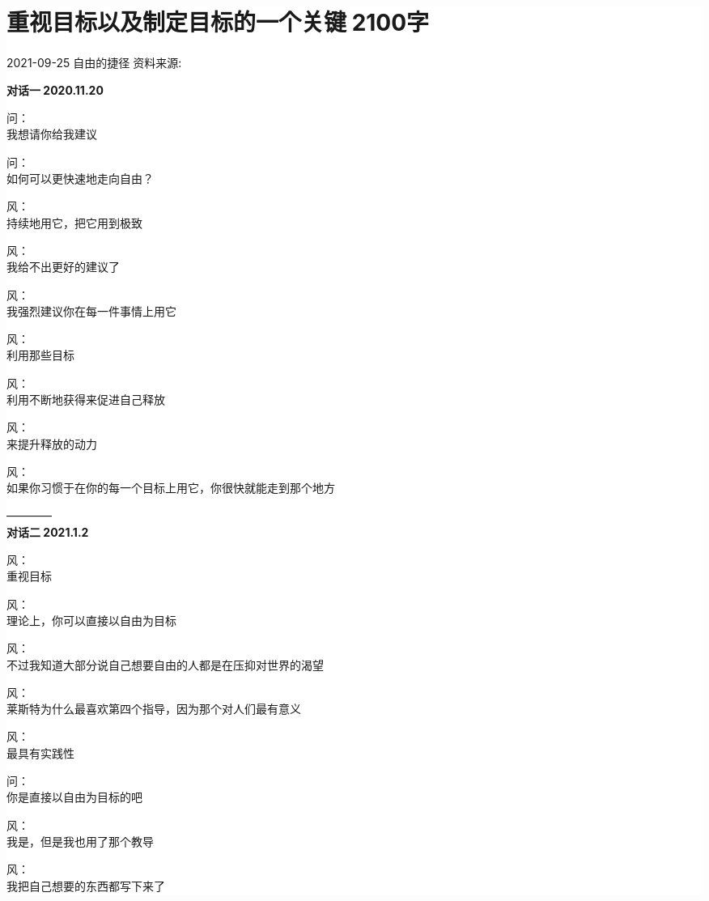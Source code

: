 # 重视目标以及制定目标的一个关键 2100字
2021-09-25  自由的捷径 资料来源:

**对话一  2020.11.20**

问：  
我想请你给我建议

问：  
如何可以更快速地走向自由？

风：  
持续地用它，把它用到极致

风：  
我给不出更好的建议了

风：  
我强烈建议你在每一件事情上用它

风：  
利用那些目标

风：  
利用不断地获得来促进自己释放

风：  
来提升释放的动力

风：  
如果你习惯于在你的每一个目标上用它，你很快就能走到那个地方  
  
————  
**对话二  2021.1.2**  
  
风：  
重视目标

风：  
理论上，你可以直接以自由为目标

风：  
不过我知道大部分说自己想要自由的人都是在压抑对世界的渴望

风：  
莱斯特为什么最喜欢第四个指导，因为那个对人们最有意义

风：  
最具有实践性

问：  
你是直接以自由为目标的吧

风：  
我是，但是我也用了那个教导

风：  
我把自己想要的东西都写下来了
